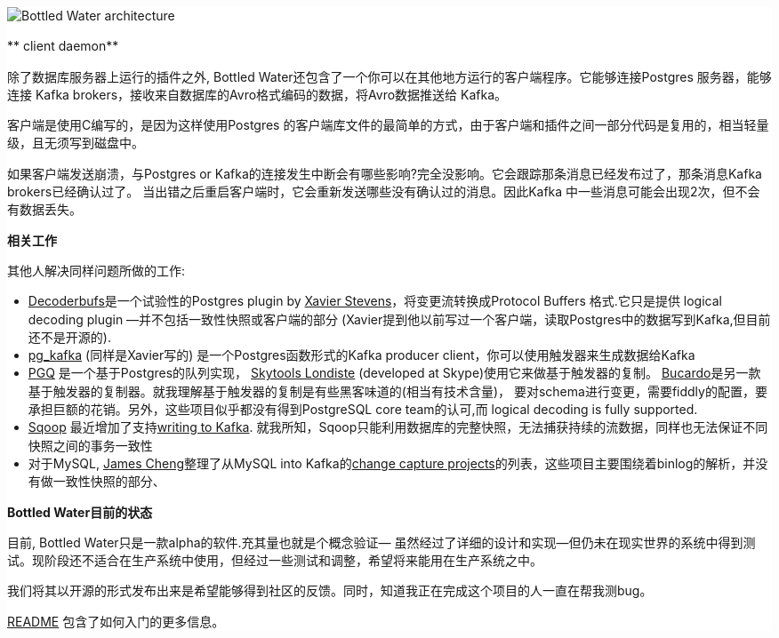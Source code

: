 
![Bottled Water architecture](../../../../images/slide-47-4-3.png)

** client daemon**

除了数据库服务器上运行的插件之外, Bottled Water还包含了一个你可以在其他地方运行的客户端程序。它能够连接Postgres 服务器，能够连接 Kafka brokers，接收来自数据库的Avro格式编码的数据，将Avro数据推送给 Kafka。

客户端是使用C编写的，是因为这样使用Postgres 的客户端库文件的最简单的方式，由于客户端和插件之间一部分代码是复用的，相当轻量级，且无须写到磁盘中。


如果客户端发送崩溃，与Postgres or Kafka的连接发生中断会有哪些影响?完全没影响。它会跟踪那条消息已经发布过了，那条消息Kafka brokers已经确认过了。
当出错之后重启客户端时，它会重新发送哪些没有确认过的消息。因此Kafka 中一些消息可能会出现2次，但不会有数据丢失。

**相关工作**

其他人解决同样问题所做的工作:

*   [Decoderbufs](https://github.com/xstevens/decoderbufs)是一个试验性的Postgres plugin by [Xavier Stevens](https://twitter.com/xstevens)，将变更流转换成Protocol Buffers 格式.它只是提供 logical decoding plugin —并不包括一致性快照或客户端的部分 (Xavier提到他以前写过一个客户端，读取Postgres中的数据写到Kafka,但目前还不是开源的).
*   [pg_kafka](https://github.com/xstevens/pg_kafka) (同样是Xavier写的) 是一个Postgres函数形式的Kafka producer client，你可以使用触发器来生成数据给Kafka
*   [PGQ](https://wiki.postgresql.org/wiki/PGQ_Tutorial) 是一个基于Postgres的队列实现， [Skytools Londiste](https://wiki.postgresql.org/wiki/SkyTools) (developed at Skype)使用它来做基于触发器的复制。 [Bucardo](https://bucardo.org/wiki/Bucardo)是另一款基于触发器的复制器。就我理解基于触发器的复制是有些黑客味道的(相当有技术含量)，
要对schema进行变更，需要fiddly的配置，要承担巨额的花销。另外，这些项目似乎都没有得到PostgreSQL core team的认可,而 logical decoding is fully supported.
*   [Sqoop](http://sqoop.apache.org/) 最近增加了支持[writing to Kafka](https://issues.apache.org/jira/browse/SQOOP-1852). 就我所知，Sqoop只能利用数据库的完整快照，无法捕获持续的流数据，同样也无法保证不同快照之间的事务一致性
*   对于MySQL, [James Cheng](https://twitter.com/lorax_james)整理了从MySQL into Kafka的[change capture projects](https://github.com/wushujames/mysql-cdc-projects/wiki)的列表，这些项目主要围绕着binlog的解析，并没有做一致性快照的部分、


**Bottled Water目前的状态**

目前, Bottled Water只是一款alpha的软件.充其量也就是个概念验证— 虽然经过了详细的设计和实现—但仍未在现实世界的系统中得到测试。现阶段还不适合在生产系统中使用，但经过一些测试和调整，希望将来能用在生产系统之中。

我们将其以开源的形式发布出来是希望能够得到社区的反馈。同时，知道我正在完成这个项目的人一直在帮我测bug。

 [README](https://github.com/confluentinc/bottledwater-pg/blob/master/README.md) 包含了如何入门的更多信息。
